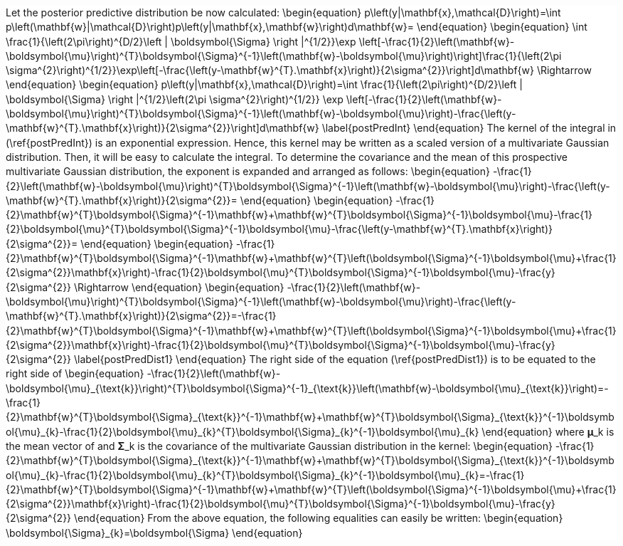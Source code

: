 Let the posterior predictive distribution be now calculated:
\begin{equation}
    p\left(y|\mathbf{x},\mathcal{D}\right)=\int p\left(\mathbf{w}|\mathcal{D}\right)p\left(y|\mathbf{x},\mathbf{w}\right)d\mathbf{w}=
\end{equation}
\begin{equation}
    \int \frac{1}{\left(2\pi\right)^{D/2}\left | \boldsymbol{\Sigma} \right |^{1/2}}\exp \left[-\frac{1}{2}\left(\mathbf{w}-\boldsymbol{\mu}\right)^{T}\boldsymbol{\Sigma}^{-1}\left(\mathbf{w}-\boldsymbol{\mu}\right)\right]\frac{1}{\left(2\pi \sigma^{2}\right)^{1/2}}\exp\left[-\frac{\left(y-\mathbf{w}^{T}.\mathbf{x}\right)}{2\sigma^{2}}\right]d\mathbf{w} \Rightarrow
\end{equation}
\begin{equation}
    p\left(y|\mathbf{x},\mathcal{D}\right)=\int \frac{1}{\left(2\pi\right)^{D/2}\left | \boldsymbol{\Sigma} \right |^{1/2}\left(2\pi \sigma^{2}\right)^{1/2}} \exp \left[-\frac{1}{2}\left(\mathbf{w}-\boldsymbol{\mu}\right)^{T}\boldsymbol{\Sigma}^{-1}\left(\mathbf{w}-\boldsymbol{\mu}\right)-\frac{\left(y-\mathbf{w}^{T}.\mathbf{x}\right)}{2\sigma^{2}}\right]d\mathbf{w}
    \label{postPredInt}
\end{equation}
The kernel of the integral in (\ref{postPredInt}) is an exponential expression. Hence, this kernel may be written as a scaled version of a multivariate Gaussian distribution. Then, it will be easy to calculate the integral. To determine the covariance and the mean of this prospective multivariate Gaussian distribution, the exponent is expanded and arranged as follows:
\begin{equation}
    -\frac{1}{2}\left(\mathbf{w}-\boldsymbol{\mu}\right)^{T}\boldsymbol{\Sigma}^{-1}\left(\mathbf{w}-\boldsymbol{\mu}\right)-\frac{\left(y-\mathbf{w}^{T}.\mathbf{x}\right)}{2\sigma^{2}}=
\end{equation}
\begin{equation}
    -\frac{1}{2}\mathbf{w}^{T}\boldsymbol{\Sigma}^{-1}\mathbf{w}+\mathbf{w}^{T}\boldsymbol{\Sigma}^{-1}\boldsymbol{\mu}-\frac{1}{2}\boldsymbol{\mu}^{T}\boldsymbol{\Sigma}^{-1}\boldsymbol{\mu}-\frac{\left(y-\mathbf{w}^{T}.\mathbf{x}\right)}{2\sigma^{2}}=
\end{equation}
\begin{equation}
    -\frac{1}{2}\mathbf{w}^{T}\boldsymbol{\Sigma}^{-1}\mathbf{w}+\mathbf{w}^{T}\left(\boldsymbol{\Sigma}^{-1}\boldsymbol{\mu}+\frac{1}{2\sigma^{2}}\mathbf{x}\right)-\frac{1}{2}\boldsymbol{\mu}^{T}\boldsymbol{\Sigma}^{-1}\boldsymbol{\mu}-\frac{y}{2\sigma^{2}} \Rightarrow
\end{equation}
\begin{equation}
    -\frac{1}{2}\left(\mathbf{w}-\boldsymbol{\mu}\right)^{T}\boldsymbol{\Sigma}^{-1}\left(\mathbf{w}-\boldsymbol{\mu}\right)-\frac{\left(y-\mathbf{w}^{T}.\mathbf{x}\right)}{2\sigma^{2}}=-\frac{1}{2}\mathbf{w}^{T}\boldsymbol{\Sigma}^{-1}\mathbf{w}+\mathbf{w}^{T}\left(\boldsymbol{\Sigma}^{-1}\boldsymbol{\mu}+\frac{1}{2\sigma^{2}}\mathbf{x}\right)-\frac{1}{2}\boldsymbol{\mu}^{T}\boldsymbol{\Sigma}^{-1}\boldsymbol{\mu}-\frac{y}{2\sigma^{2}}
    \label{postPredDist1}
\end{equation}
The right side of the equation (\ref{postPredDist1}) is to be equated to the right side of
\begin{equation}
    -\frac{1}{2}\left(\mathbf{w}-\boldsymbol{\mu}\_{\text{k}}\right)^{T}\boldsymbol{\Sigma}^{-1}\_{\text{k}}\left(\mathbf{w}-\boldsymbol{\mu}\_{\text{k}}\right)=-\frac{1}{2}\mathbf{w}^{T}\boldsymbol{\Sigma}\_{\text{k}}^{-1}\mathbf{w}+\mathbf{w}^{T}\boldsymbol{\Sigma}\_{\text{k}}^{-1}\boldsymbol{\mu}\_{k}-\frac{1}{2}\boldsymbol{\mu}\_{k}^{T}\boldsymbol{\Sigma}\_{k}^{-1}\boldsymbol{\mu}\_{k}
\end{equation}
where $\boldsymbol{\mu}\_{\text{k}}$ is the mean vector of and $\boldsymbol{\Sigma}\_{\text{k}}$ is the covariance of the multivariate Gaussian distribution in the kernel:
\begin{equation}
    -\frac{1}{2}\mathbf{w}^{T}\boldsymbol{\Sigma}\_{\text{k}}^{-1}\mathbf{w}+\mathbf{w}^{T}\boldsymbol{\Sigma}\_{\text{k}}^{-1}\boldsymbol{\mu}\_{k}-\frac{1}{2}\boldsymbol{\mu}\_{k}^{T}\boldsymbol{\Sigma}\_{k}^{-1}\boldsymbol{\mu}\_{k}=-\frac{1}{2}\mathbf{w}^{T}\boldsymbol{\Sigma}^{-1}\mathbf{w}+\mathbf{w}^{T}\left(\boldsymbol{\Sigma}^{-1}\boldsymbol{\mu}+\frac{1}{2\sigma^{2}}\mathbf{x}\right)-\frac{1}{2}\boldsymbol{\mu}^{T}\boldsymbol{\Sigma}^{-1}\boldsymbol{\mu}-\frac{y}{2\sigma^{2}}
\end{equation}
From the above equation, the following equalities can easily be written:
\begin{equation}
    \boldsymbol{\Sigma}\_{k}=\boldsymbol{\Sigma}
\end{equation}